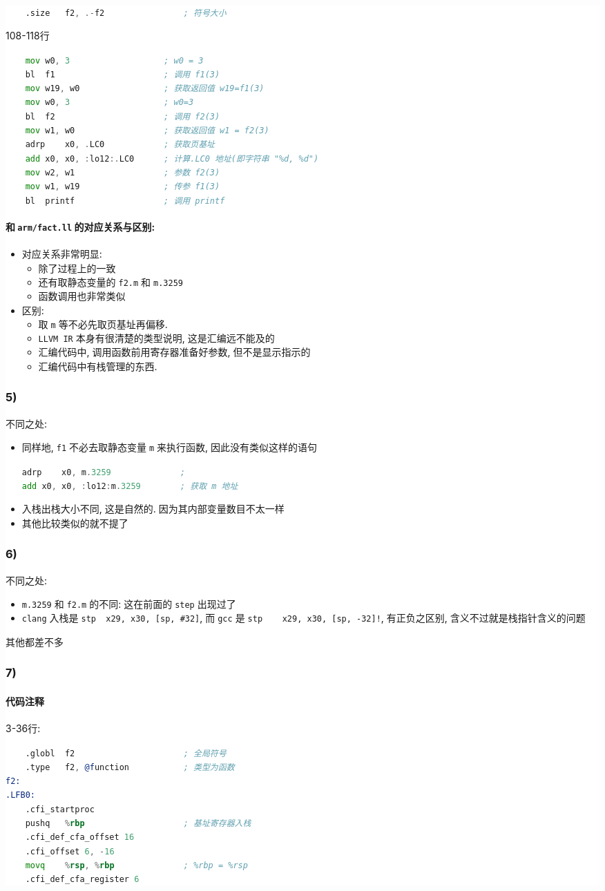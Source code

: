```asm
    .size	f2, .-f2                ; 符号大小
```

108-118行
```asm
    mov	w0, 3                   ; w0 = 3
    bl	f1                      ; 调用 f1(3)
    mov	w19, w0                 ; 获取返回值 w19=f1(3)
    mov	w0, 3                   ; w0=3
    bl	f2                      ; 调用 f2(3)
    mov	w1, w0                  ; 获取返回值 w1 = f2(3)
    adrp	x0, .LC0            ; 获取页基址
    add	x0, x0, :lo12:.LC0      ; 计算.LC0 地址(即字符串 "%d, %d")
    mov	w2, w1                  ; 参数 f2(3)
    mov	w1, w19                 ; 传参 f1(3)
    bl	printf                  ; 调用 printf
```

#### 和 `arm/fact.ll` 的对应关系与区别:

- 对应关系非常明显:
    - 除了过程上的一致
    - 还有取静态变量的 `f2.m` 和 `m.3259`
    - 函数调用也非常类似
- 区别:
    - 取 `m` 等不必先取页基址再偏移.
    - `LLVM IR` 本身有很清楚的类型说明, 这是汇编远不能及的
    - 汇编代码中, 调用函数前用寄存器准备好参数, 但不是显示指示的
    - 汇编代码中有栈管理的东西.


### 5)

不同之处:
- 同样地, `f1` 不必去取静态变量 `m` 来执行函数, 因此没有类似这样的语句
    ```asm
    adrp	x0, m.3259              ;
    add	x0, x0, :lo12:m.3259        ; 获取 m 地址
    ```
- 入栈出栈大小不同, 这是自然的. 因为其内部变量数目不太一样
- 其他比较类似的就不提了

### 6)
不同之处:
- `m.3259` 和 `f2.m` 的不同: 这在前面的 `step` 出现过了
- `clang` 入栈是 `stp	x29, x30, [sp, #32]`, 而 `gcc` 是 `stp	x29, x30, [sp, -32]!`, 有正负之区别, 含义不过就是栈指针含义的问题

其他都差不多

### 7)

#### 代码注释
3-36行:
```asm
	.globl	f2						; 全局符号
	.type	f2, @function			; 类型为函数
f2:
.LFB0:
	.cfi_startproc					
	pushq	%rbp					; 基址寄存器入栈
	.cfi_def_cfa_offset 16
	.cfi_offset 6, -16
	movq	%rsp, %rbp				; %rbp = %rsp
	.cfi_def_cfa_register 6
```